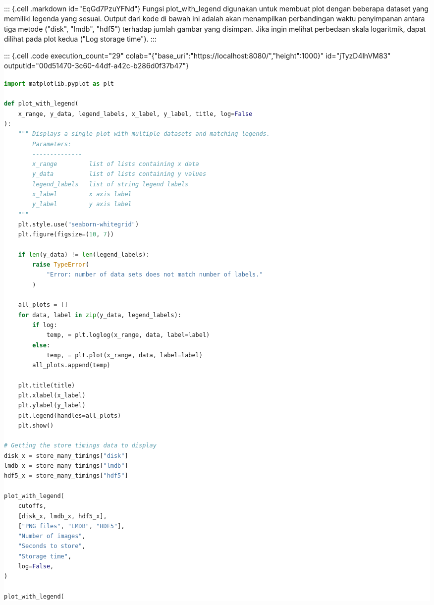 ::: {.cell .markdown id="EqGd7PzuYFNd"}
Fungsi plot_with_legend digunakan untuk membuat plot dengan beberapa
dataset yang memiliki legenda yang sesuai. Output dari kode di bawah ini
adalah akan menampilkan perbandingan waktu penyimpanan antara tiga
metode (\"disk\", \"lmdb\", \"hdf5\") terhadap jumlah gambar yang
disimpan. Jika ingin melihat perbedaan skala logaritmik, dapat dilihat
pada plot kedua (\"Log storage time\").
:::

::: {.cell .code execution_count="29" colab="{\"base_uri\":\"https://localhost:8080/\",\"height\":1000}" id="jTyzD4lhVM83" outputId="00d51470-3c60-44df-a42c-b286d0f37b47"}
``` python
import matplotlib.pyplot as plt

def plot_with_legend(
    x_range, y_data, legend_labels, x_label, y_label, title, log=False
):
    """ Displays a single plot with multiple datasets and matching legends.
        Parameters:
        --------------
        x_range         list of lists containing x data
        y_data          list of lists containing y values
        legend_labels   list of string legend labels
        x_label         x axis label
        y_label         y axis label
    """
    plt.style.use("seaborn-whitegrid")
    plt.figure(figsize=(10, 7))

    if len(y_data) != len(legend_labels):
        raise TypeError(
            "Error: number of data sets does not match number of labels."
        )

    all_plots = []
    for data, label in zip(y_data, legend_labels):
        if log:
            temp, = plt.loglog(x_range, data, label=label)
        else:
            temp, = plt.plot(x_range, data, label=label)
        all_plots.append(temp)

    plt.title(title)
    plt.xlabel(x_label)
    plt.ylabel(y_label)
    plt.legend(handles=all_plots)
    plt.show()

# Getting the store timings data to display
disk_x = store_many_timings["disk"]
lmdb_x = store_many_timings["lmdb"]
hdf5_x = store_many_timings["hdf5"]

plot_with_legend(
    cutoffs,
    [disk_x, lmdb_x, hdf5_x],
    ["PNG files", "LMDB", "HDF5"],
    "Number of images",
    "Seconds to store",
    "Storage time",
    log=False,
)

plot_with_legend(
```